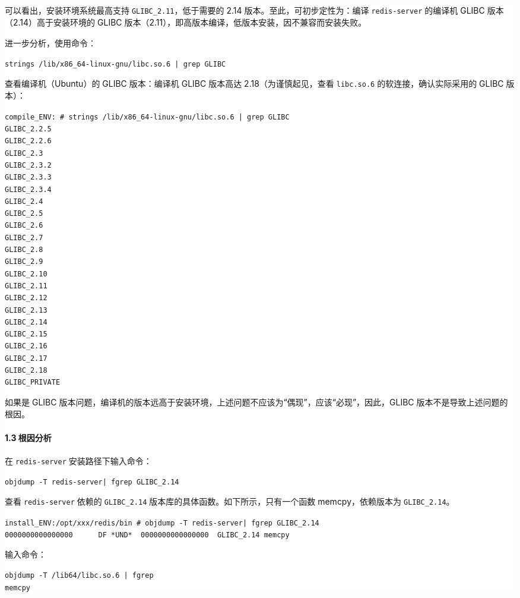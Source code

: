 可以看出，安装环境系统最高支持 `GLIBC_2.11`，低于需要的 2.14 版本。至此，可初步定性为：编译 `redis-server` 的编译机 GLIBC 版本（2.14）高于安装环境的 GLIBC 版本（2.11），即高版本编译，低版本安装，因不兼容而安装失败。

进一步分析，使用命令：

```plaintext
strings /lib/x86_64-linux-gnu/libc.so.6 | grep GLIBC
```

查看编译机（Ubuntu）的 GLIBC 版本：编译机 GLIBC 版本高达 2.18（为谨慎起见，查看 `libc.so.6` 的软连接，确认实际采用的 GLIBC 版本）：

```plaintext
compile_ENV: # strings /lib/x86_64-linux-gnu/libc.so.6 | grep GLIBC
GLIBC_2.2.5
GLIBC_2.2.6
GLIBC_2.3
GLIBC_2.3.2
GLIBC_2.3.3
GLIBC_2.3.4
GLIBC_2.4
GLIBC_2.5
GLIBC_2.6
GLIBC_2.7
GLIBC_2.8
GLIBC_2.9
GLIBC_2.10
GLIBC_2.11
GLIBC_2.12
GLIBC_2.13
GLIBC_2.14
GLIBC_2.15
GLIBC_2.16
GLIBC_2.17
GLIBC_2.18
GLIBC_PRIVATE
```

如果是 GLIBC 版本问题，编译机的版本远高于安装环境，上述问题不应该为“偶现”，应该“必现”，因此，GLIBC 版本不是导致上述问题的根因。

#### 1.3 根因分析

在 `redis-server` 安装路径下输入命令：

```plaintext
objdump -T redis-server| fgrep GLIBC_2.14
```

查看 `redis-server` 依赖的 `GLIBC_2.14` 版本库的具体函数。如下所示，只有一个函数 memcpy，依赖版本为 `GLIBC_2.14`。

```plaintext
install_ENV:/opt/xxx/redis/bin # objdump -T redis-server| fgrep GLIBC_2.14
0000000000000000      DF *UND*  0000000000000000  GLIBC_2.14 memcpy
```

输入命令：

```plaintext
objdump -T /lib64/libc.so.6 | fgrep
memcpy
```
